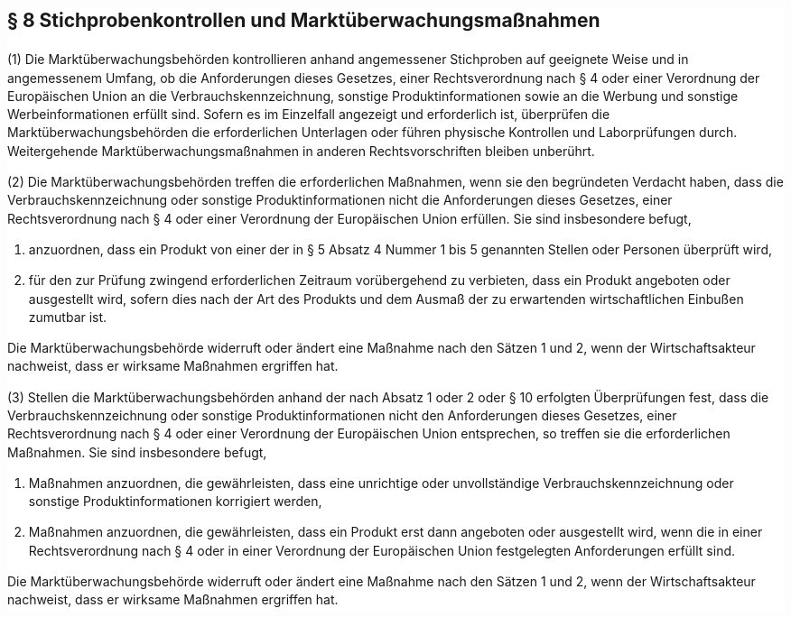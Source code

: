 ## § 8 Stichprobenkontrollen und Marktüberwachungsmaßnahmen

(1) Die Marktüberwachungsbehörden kontrollieren anhand angemessener
Stichproben auf geeignete Weise und in angemessenem Umfang, ob die
Anforderungen dieses Gesetzes, einer Rechtsverordnung nach § 4 oder
einer Verordnung der Europäischen Union an die
Verbrauchskennzeichnung, sonstige Produktinformationen sowie an die
Werbung und sonstige Werbeinformationen erfüllt sind. Sofern es im
Einzelfall angezeigt und erforderlich ist, überprüfen die
Marktüberwachungsbehörden die erforderlichen Unterlagen oder führen
physische Kontrollen und Laborprüfungen durch. Weitergehende
Marktüberwachungsmaßnahmen in anderen Rechtsvorschriften bleiben
unberührt.

(2) Die Marktüberwachungsbehörden treffen die erforderlichen
Maßnahmen, wenn sie den begründeten Verdacht haben, dass die
Verbrauchskennzeichnung oder sonstige Produktinformationen nicht die
Anforderungen dieses Gesetzes, einer Rechtsverordnung nach § 4 oder
einer Verordnung der Europäischen Union erfüllen. Sie sind
insbesondere befugt,

1.  anzuordnen, dass ein Produkt von einer der in § 5 Absatz 4 Nummer 1
    bis 5 genannten Stellen oder Personen überprüft wird,


2.  für den zur Prüfung zwingend erforderlichen Zeitraum vorübergehend zu
    verbieten, dass ein Produkt angeboten oder ausgestellt wird, sofern
    dies nach der Art des Produkts und dem Ausmaß der zu erwartenden
    wirtschaftlichen Einbußen zumutbar ist.



Die Marktüberwachungsbehörde widerruft oder ändert eine Maßnahme nach
den Sätzen 1 und 2, wenn der Wirtschaftsakteur nachweist, dass er
wirksame Maßnahmen ergriffen hat.

(3) Stellen die Marktüberwachungsbehörden anhand der nach Absatz 1
oder 2 oder § 10 erfolgten Überprüfungen fest, dass die
Verbrauchskennzeichnung oder sonstige Produktinformationen nicht den
Anforderungen dieses Gesetzes, einer Rechtsverordnung nach § 4 oder
einer Verordnung der Europäischen Union entsprechen, so treffen sie
die erforderlichen Maßnahmen. Sie sind insbesondere befugt,

1.  Maßnahmen anzuordnen, die gewährleisten, dass eine unrichtige oder
    unvollständige Verbrauchskennzeichnung oder sonstige
    Produktinformationen korrigiert werden,


2.  Maßnahmen anzuordnen, die gewährleisten, dass ein Produkt erst dann
    angeboten oder ausgestellt wird, wenn die in einer Rechtsverordnung
    nach § 4 oder in einer Verordnung der Europäischen Union festgelegten
    Anforderungen erfüllt sind.



Die Marktüberwachungsbehörde widerruft oder ändert eine Maßnahme nach
den Sätzen 1 und 2, wenn der Wirtschaftsakteur nachweist, dass er
wirksame Maßnahmen ergriffen hat.
